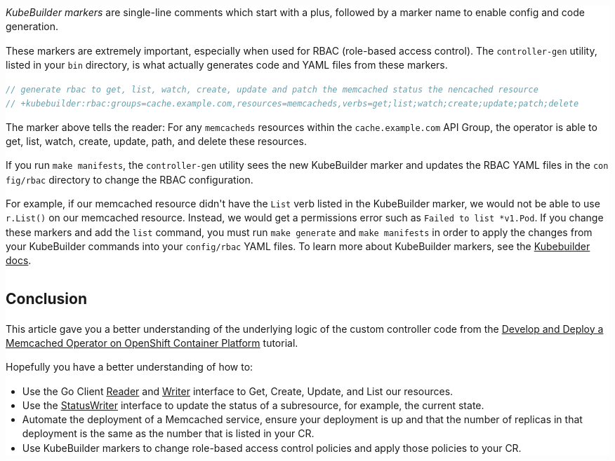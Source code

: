 *KubeBuilder markers* are single-line comments which start with a plus, followed by a marker name to enable config and code generation.

These markers are extremely important, especially when used for RBAC (role-based access control). The `controller-gen` utility, listed in your `bin` directory, is what actually generates code and YAML files from these markers.


```go
// generate rbac to get, list, watch, create, update and patch the memcached status the nencached resource
// +kubebuilder:rbac:groups=cache.example.com,resources=memcacheds,verbs=get;list;watch;create;update;patch;delete
```

The marker above tells the reader: For any `memcacheds` resources within the `cache.example.com` API Group,
the operator is able to get, list, watch, create, update, path, and delete these resources.

If you run `make manifests`, the `controller-gen` utility sees the new KubeBuilder marker and updates the RBAC YAML files in the `config/rbac` directory to change the RBAC configuration.

For example, if our memcached resource didn't have the `List` verb listed in the KubeBuilder marker, we would not be able to use `r.List()` on our memcached resource. Instead, we would get a permissions error such as `Failed to list *v1.Pod`. If you change these markers and add the `list` command, you must run `make generate` and `make manifests` in order to apply the changes from your KubeBuilder commands into your `config/rbac` YAML files. To
learn more about KubeBuilder markers, see the [Kubebuilder docs](https://book.kubebuilder.io/reference/markers.html).

## Conclusion

This article gave you a better understanding of the underlying logic of the custom controller code from the [Develop and Deploy a Memcached Operator on OpenShift Container Platform](https://github.ibm.com/TT-ISV-org/operator/blob/main/BEGINNER_TUTORIAL.md) tutorial.

Hopefully you have a better understanding of how to:
* Use the Go Client [Reader](https://pkg.go.dev/sigs.k8s.io/controller-runtime@v0.7.0/pkg/client#Reader.Get) and [Writer](https://pkg.go.dev/sigs.k8s.io/controller-runtime@v0.7.0/pkg/client#Writer) interface to Get, Create, Update, and List our resources.
* Use the [StatusWriter](https://pkg.go.dev/sigs.k8s.io/controller-runtime@v0.7.0/pkg/client#StatusWriter) interface to update the status of a subresource, for example, the current state.
* Automate the deployment of a Memcached service, ensure your deployment is up and that the number of replicas in that deployment is the same as the number that is listed in your CR.
* Use KubeBuilder markers to change role-based access control policies and apply those
policies to your CR.
